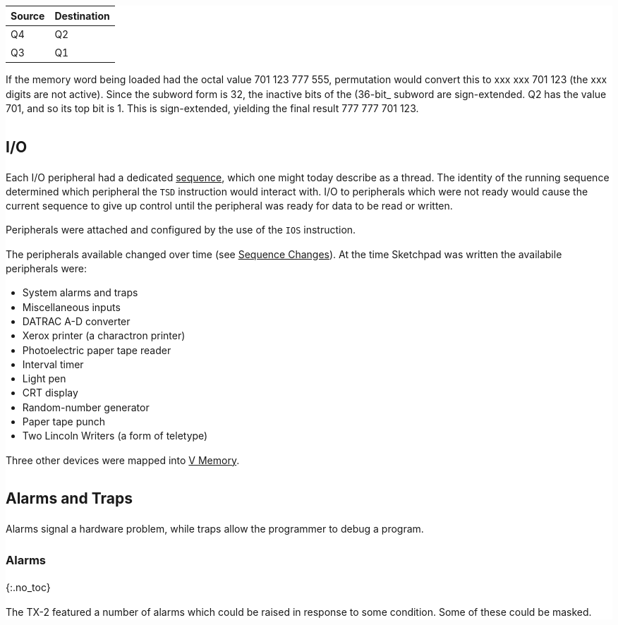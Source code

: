| Source | Destination |
| ------ | ----------- |
| Q4     | Q2          |
| Q3     | Q1          |

If the memory word being loaded had the octal value 701 123 777 555,
permutation would convert this to xxx xxx 701 123 (the xxx digits are
not active).  Since the subword form is 32, the inactive bits of the
(36-bit_ subword are sign-extended.  Q2 has the value 701, and so its
top bit is 1.  This is sign-extended, yielding the final result 777
777 701 123.

## I/O

Each I/O peripheral had a dedicated [sequence](#sequences), which one
might today describe as a thread.  The identity of the running
sequence determined which peripheral the `TSD` instruction would
interact with.  I/O to peripherals which were not ready would cause
the current sequence to give up control until the peripheral was ready
for data to be read or written.

Peripherals were attached and configured by the use of the `IOS`
instruction.

The peripherals available changed over time (see [Sequence
Changes](sequence-changes)).  At the time Sketchpad was written the
availabile peripherals were:

- System alarms and traps
- Miscellaneous inputs
- DATRAC A-D converter
- Xerox printer (a charactron printer)
- Photoelectric paper tape reader
- Interval timer
- Light pen
- CRT display
- Random-number generator
- Paper tape punch
- Two Lincoln Writers (a form of teletype)

Three other devices were mapped into [V Memory](#vmemory).

## Alarms and Traps

Alarms signal a hardware problem, while traps allow the programmer to
debug a program.

### Alarms
{:.no_toc}

The TX-2 featured a number of alarms which could be raised in response
to some condition.  Some of these could be masked.
